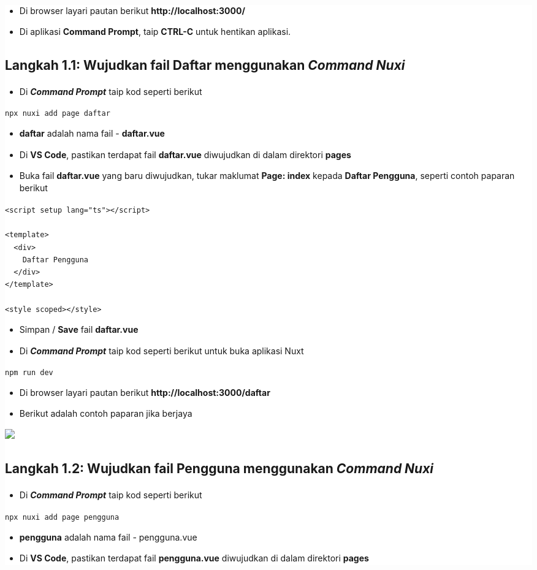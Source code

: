 * Di browser layari pautan berikut **http://localhost:3000/**

* Di aplikasi **Command Prompt**, taip **CTRL-C** untuk hentikan aplikasi.

## Langkah 1.1: Wujudkan fail Daftar menggunakan _Command Nuxi_

*  Di ***Command Prompt*** taip kod seperti berikut

```
npx nuxi add page daftar
```
- **daftar** adalah nama fail - **daftar.vue**

* Di **VS Code**, pastikan terdapat fail **daftar.vue** diwujudkan di dalam direktori **pages**

* Buka fail **daftar.vue** yang baru diwujudkan, tukar maklumat **Page: index** kepada **Daftar Pengguna**, seperti contoh paparan berikut

```vue
<script setup lang="ts"></script>

<template>
  <div>
    Daftar Pengguna
  </div>
</template>

<style scoped></style>
```

* Simpan / **Save** fail **daftar.vue**

* Di ***Command Prompt*** taip kod seperti berikut untuk buka aplikasi Nuxt

```
npm run dev
```

* Di browser layari pautan berikut **http://localhost:3000/daftar**

* Berikut adalah contoh paparan jika berjaya

<img src="https://code.cloud-connect.asia/Hanafiah/mindef-latihan-cloud-native/uploads/8434352d9a101a4af0934a01c1814427/image.png" width=550>

## Langkah 1.2: Wujudkan fail Pengguna menggunakan _Command Nuxi_

*  Di ***Command Prompt*** taip kod seperti berikut

```
npx nuxi add page pengguna
```
- **pengguna** adalah nama fail - pengguna.vue

* Di **VS Code**, pastikan terdapat fail **pengguna.vue** diwujudkan di dalam direktori **pages**

